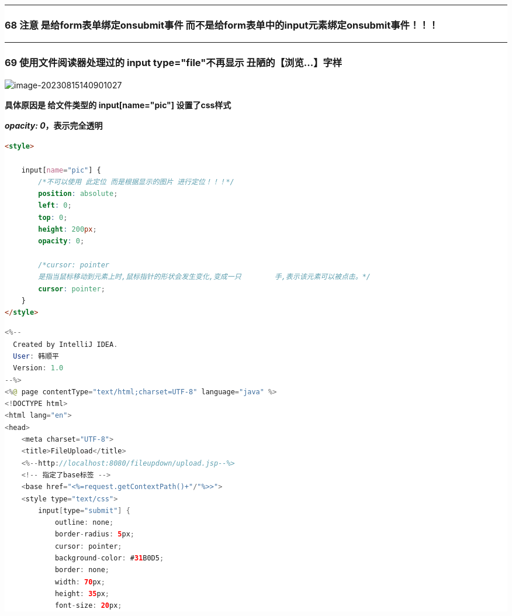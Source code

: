 

---



### 68 注意 是给form表单绑定onsubmit事件 而不是给form表单中的input元素绑定onsubmit事件！！！



---

### 69 使用文件阅读器处理过的 input type="file"不再显示 丑陋的【浏览...】字样

![image-20230815140901027](https://raw.githubusercontent.com/EXsYang/PicGo-images-hosting/main/images/image-20230815140901027.png)

**具体原因是 给文件类型的 input[name="pic"] 设置了css样式**

 ***opacity: 0*，表示完全透明**

 

```html
<style>

    input[name="pic"] {
        /*不可以使用 此定位 而是根据显示的图片 进行定位！！！*/
        position: absolute;
        left: 0;
        top: 0;
        height: 200px;
        opacity: 0;

        /*cursor: pointer
        是指当鼠标移动到元素上时,鼠标指针的形状会发生变化,变成一只		  手,表示该元素可以被点击。*/
        cursor: pointer;
    }
</style>
```







```java
<%--
  Created by IntelliJ IDEA.
  User: 韩顺平
  Version: 1.0
--%>
<%@ page contentType="text/html;charset=UTF-8" language="java" %>
<!DOCTYPE html>
<html lang="en">
<head>
    <meta charset="UTF-8">
    <title>FileUpload</title>
    <%--http://localhost:8080/fileupdown/upload.jsp--%>
    <!-- 指定了base标签 -->
    <base href="<%=request.getContextPath()+"/"%>>">
    <style type="text/css">
        input[type="submit"] {
            outline: none;
            border-radius: 5px;
            cursor: pointer;
            background-color: #31B0D5;
            border: none;
            width: 70px;
            height: 35px;
            font-size: 20px;
```